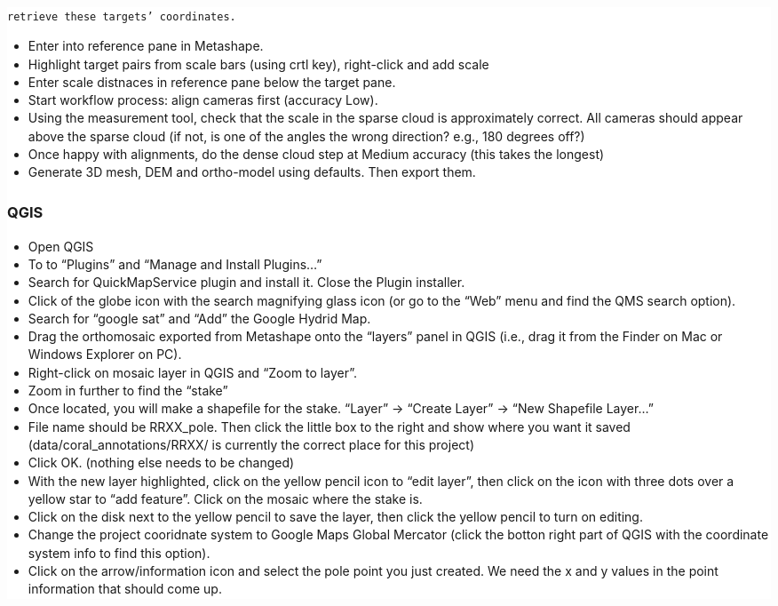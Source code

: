     retrieve these targets’ coordinates.
-   Enter into reference pane in Metashape.
-   Highlight target pairs from scale bars (using crtl key), right-click
    and add scale
-   Enter scale distnaces in reference pane below the target pane.
-   Start workflow process: align cameras first (accuracy Low).
-   Using the measurement tool, check that the scale in the sparse cloud
    is approximately correct. All cameras should appear above the sparse
    cloud (if not, is one of the angles the wrong direction? e.g., 180
    degrees off?)
-   Once happy with alignments, do the dense cloud step at Medium
    accuracy (this takes the longest)
-   Generate 3D mesh, DEM and ortho-model using defaults. Then export
    them.

### QGIS

-   Open QGIS
-   To to “Plugins” and “Manage and Install Plugins…”
-   Search for QuickMapService plugin and install it. Close the Plugin
    installer.
-   Click of the globe icon with the search magnifying glass icon (or go
    to the “Web” menu and find the QMS search option).
-   Search for “google sat” and “Add” the Google Hydrid Map.
-   Drag the orthomosaic exported from Metashape onto the “layers” panel
    in QGIS (i.e., drag it from the Finder on Mac or Windows Explorer on
    PC).
-   Right-click on mosaic layer in QGIS and “Zoom to layer”.
-   Zoom in further to find the “stake”
-   Once located, you will make a shapefile for the stake. “Layer” -&gt;
    “Create Layer” -&gt; “New Shapefile Layer…”
-   File name should be RRXX\_pole. Then click the little box to the
    right and show where you want it saved
    (data/coral\_annotations/RRXX/ is currently the correct place for
    this project)
-   Click OK. (nothing else needs to be changed)
-   With the new layer highlighted, click on the yellow pencil icon to
    “edit layer”, then click on the icon with three dots over a yellow
    star to “add feature”. Click on the mosaic where the stake is.
-   Click on the disk next to the yellow pencil to save the layer, then
    click the yellow pencil to turn on editing.
-   Change the project cooridnate system to Google Maps Global Mercator
    (click the botton right part of QGIS with the coordinate system info
    to find this option).
-   Click on the arrow/information icon and select the pole point you
    just created. We need the x and y values in the point information
    that should come up.
